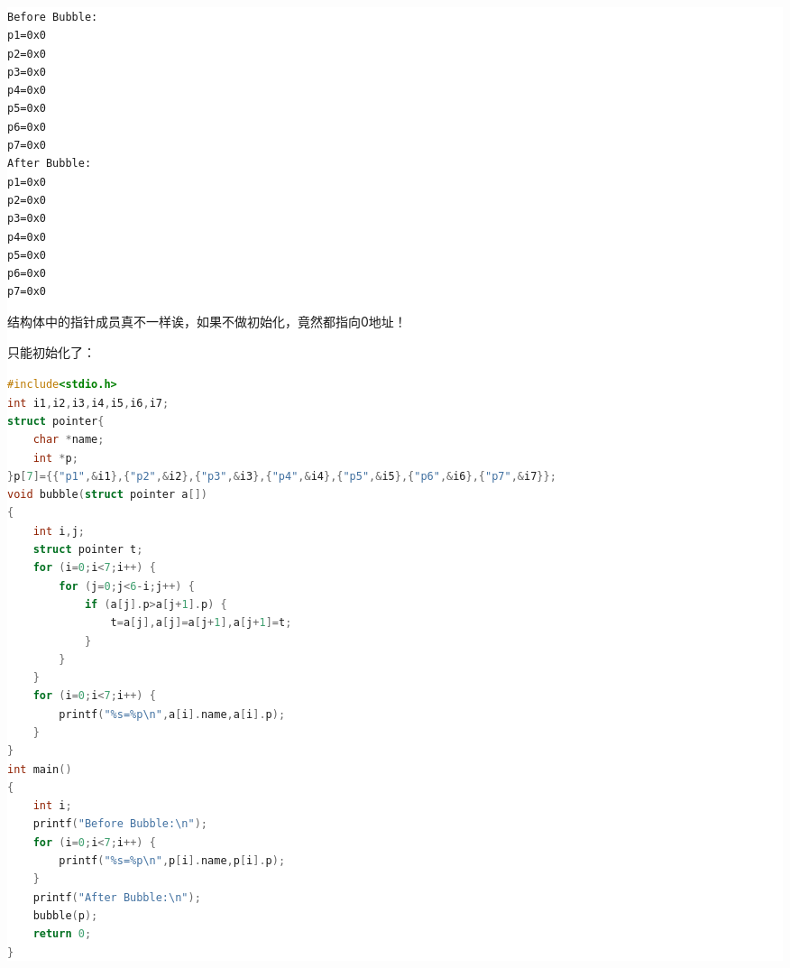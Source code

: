 ```
Before Bubble:
p1=0x0
p2=0x0
p3=0x0
p4=0x0
p5=0x0
p6=0x0
p7=0x0
After Bubble:
p1=0x0
p2=0x0
p3=0x0
p4=0x0
p5=0x0
p6=0x0
p7=0x0

```

结构体中的指针成员真不一样诶，如果不做初始化，竟然都指向0地址！

只能初始化了：

```c
#include<stdio.h>
int i1,i2,i3,i4,i5,i6,i7;
struct pointer{
    char *name;
    int *p;
}p[7]={{"p1",&i1},{"p2",&i2},{"p3",&i3},{"p4",&i4},{"p5",&i5},{"p6",&i6},{"p7",&i7}};
void bubble(struct pointer a[])
{
    int i,j;
    struct pointer t;
    for (i=0;i<7;i++) {
        for (j=0;j<6-i;j++) {
            if (a[j].p>a[j+1].p) {
                t=a[j],a[j]=a[j+1],a[j+1]=t;
            }
        }
    }
    for (i=0;i<7;i++) {
        printf("%s=%p\n",a[i].name,a[i].p);
    }
}
int main()
{
    int i;
    printf("Before Bubble:\n");
    for (i=0;i<7;i++) {
        printf("%s=%p\n",p[i].name,p[i].p);
    }
    printf("After Bubble:\n");
    bubble(p);
    return 0;
}
```
